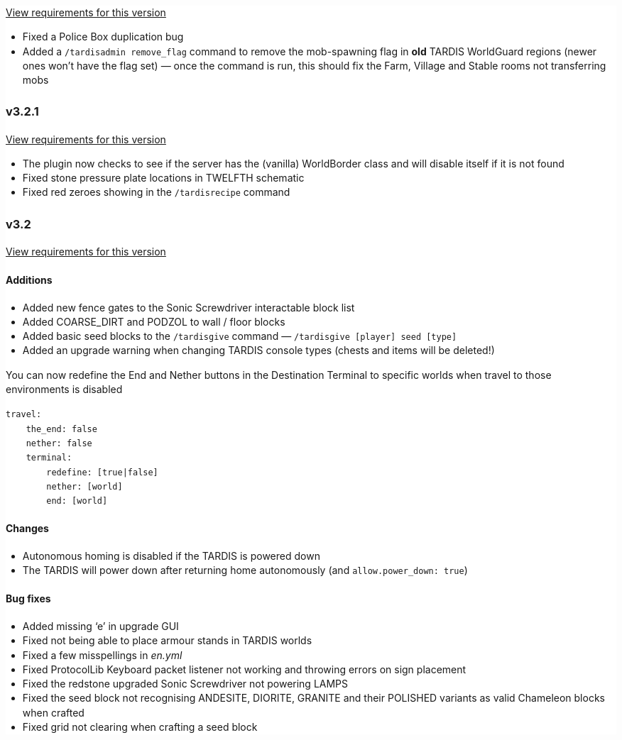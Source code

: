 [View requirements for this version](#reqs)

- Fixed a Police Box duplication bug
- Added a `/tardisadmin remove_flag` command to remove the mob-spawning flag in **old** TARDIS WorldGuard regions (newer
  ones won’t have the flag set) — once the command is run, this should fix the Farm, Village and Stable rooms not
  transferring mobs

### v3.2.1

[View requirements for this version](#reqs)

- The plugin now checks to see if the server has the (vanilla) WorldBorder class and will disable itself if it is not
  found
- Fixed stone pressure plate locations in TWELFTH schematic
- Fixed red zeroes showing in the `/tardisrecipe` command

### v3.2

[View requirements for this version](#reqs)

#### Additions

- Added new fence gates to the Sonic Screwdriver interactable block list
- Added COARSE\_DIRT and PODZOL to wall / floor blocks
- Added basic seed blocks to the `/tardisgive` command — `/tardisgive [player] seed [type]`
- Added an upgrade warning when changing TARDIS console types (chests and items will be deleted!)

You can now redefine the End and Nether buttons in the Destination Terminal to specific worlds when travel to those
environments is disabled

    travel:
        the_end: false
        nether: false
        terminal:
            redefine: [true|false]
            nether: [world]
            end: [world]

#### Changes

- Autonomous homing is disabled if the TARDIS is powered down
- The TARDIS will power down after returning home autonomously (and `allow.power_down: true`)

#### Bug fixes

- Added missing ‘e’ in upgrade GUI
- Fixed not being able to place armour stands in TARDIS worlds
- Fixed a few misspellings in _en.yml_
- Fixed ProtocolLib Keyboard packet listener not working and throwing errors on sign placement
- Fixed the redstone upgraded Sonic Screwdriver not powering LAMPS
- Fixed the seed block not recognising ANDESITE, DIORITE, GRANITE and their POLISHED variants as valid Chameleon blocks
  when crafted
- Fixed grid not clearing when crafting a seed block
